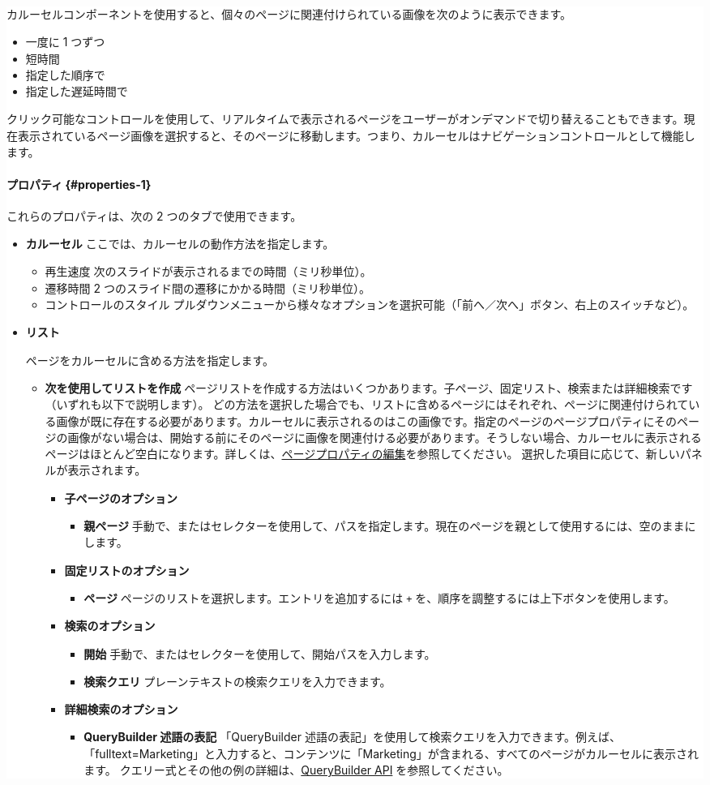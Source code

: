 カルーセルコンポーネントを使用すると、個々のページに関連付けられている画像を次のように表示できます。

* 一度に 1 つずつ
* 短時間
* 指定した順序で
* 指定した遅延時間で

クリック可能なコントロールを使用して、リアルタイムで表示されるページをユーザーがオンデマンドで切り替えることもできます。現在表示されているページ画像を選択すると、そのページに移動します。つまり、カルーセルはナビゲーションコントロールとして機能します。

#### プロパティ {#properties-1}

これらのプロパティは、次の 2 つのタブで使用できます。

* **カルーセル**
ここでは、カルーセルの動作方法を指定します。

   * 再生速度
次のスライドが表示されるまでの時間（ミリ秒単位）。
   * 遷移時間
2 つのスライド間の遷移にかかる時間（ミリ秒単位）。
   * コントロールのスタイル
プルダウンメニューから様々なオプションを選択可能（「前へ／次へ」ボタン、右上のスイッチなど）。

* **リスト**

  ページをカルーセルに含める方法を指定します。

   * **次を使用してリストを作成**
ページリストを作成する方法はいくつかあります。子ページ、固定リスト、検索または詳細検索です（いずれも以下で説明します）。
どの方法を選択した場合でも、リストに含めるページにはそれぞれ、ページに関連付けられている画像が既に存在する必要があります。カルーセルに表示されるのはこの画像です。指定のページのページプロパティにそのページの画像がない場合は、開始する前にそのページに画像を関連付ける必要があります。そうしない場合、カルーセルに表示されるページはほとんど空白になります。詳しくは、[ページプロパティの編集](/help/sites-authoring/editing-page-properties.md)を参照してください。
選択した項目に応じて、新しいパネルが表示されます。

      * **子ページのオプション**

         * **親ページ**
手動で、またはセレクターを使用して、パスを指定します。現在のページを親として使用するには、空のままにします。

      * **固定リストのオプション**

         * **ページ**
ページのリストを選択します。エントリを追加するには `+` を、順序を調整するには上下ボタンを使用します。

      * **検索のオプション**

         * **開始**
手動で、またはセレクターを使用して、開始パスを入力します。

         * **検索クエリ**
プレーンテキストの検索クエリを入力できます。

      * **詳細検索のオプション**

         * **QueryBuilder 述語の表記**
「QueryBuilder 述語の表記」を使用して検索クエリを入力できます。例えば、「fulltext=Marketing」と入力すると、コンテンツに「Marketing」が含まれる、すべてのページがカルーセルに表示されます。
クエリー式とその他の例の詳細は、[QueryBuilder API](/help/sites-developing/querybuilder-api.md) を参照してください。
